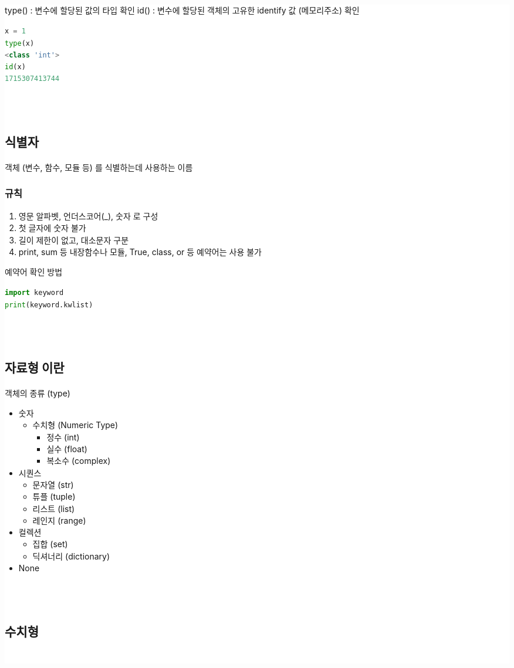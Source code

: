 type() : 변수에 할당된 값의 타입 확인
id() : 변수에 할당된 객체의 고유한 identify 값 (메모리주소) 확인
```python
x = 1
type(x)
<class 'int'>
id(x)
1715307413744
```
<br>
<br>

## 식별자
객체 (변수, 함수, 모듈 등) 를 식별하는데 사용하는 이름
<br>

### 규칙
1. 영문 알파벳, 언더스코어(_), 숫자 로 구성
2. 첫 글자에 숫자 불가
3. 길이 제한이 없고, 대소문자 구분
4. print, sum 등 내장함수나 모듈, True, class, or 등 예약어는 사용 불가

예약어 확인 방법
```python
import keyword
print(keyword.kwlist)
```
<br>
<br>

## 자료형 이란
객체의 종류 (type)

- 숫자
    - 수치형 (Numeric Type)
        - 정수 (int)
        - 실수 (float)
        - 복소수 (complex)
- 시퀀스
    - 문자열 (str)
    - 튜플 (tuple)
    - 리스트 (list)
    - 레인지 (range)
- 컬렉션
    - 집합 (set)
    - 딕셔너리 (dictionary)
- None
<br>
<br>

## 수치형
<br>
